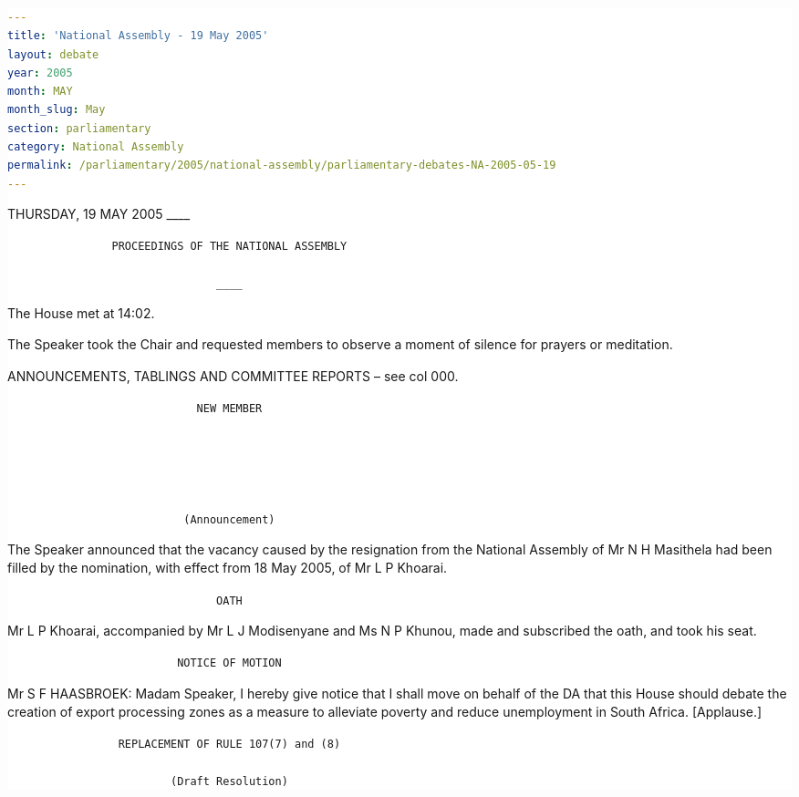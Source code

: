 ```yaml
---
title: 'National Assembly - 19 May 2005'
layout: debate
year: 2005
month: MAY
month_slug: May
section: parliamentary
category: National Assembly
permalink: /parliamentary/2005/national-assembly/parliamentary-debates-NA-2005-05-19
---
```


THURSDAY, 19 MAY 2005
                                    ____




                    PROCEEDINGS OF THE NATIONAL ASSEMBLY

                                    ____

The House met at 14:02.

The Speaker took the Chair and requested members to observe a moment of
silence for prayers or meditation.

ANNOUNCEMENTS, TABLINGS AND COMMITTEE REPORTS – see col 000.


                                 NEW MEMBER





                               (Announcement)


The Speaker announced that the vacancy caused by the resignation from the
National Assembly of Mr N H Masithela had been filled by the nomination,
with effect from 18 May 2005, of Mr L P Khoarai.


                                    OATH


Mr L P Khoarai, accompanied by Mr L J Modisenyane and Ms N P Khunou, made
and subscribed the oath, and took his seat.

                              NOTICE OF MOTION


Mr S F HAASBROEK: Madam Speaker, I hereby give notice that I shall move on
behalf of the DA that this House should debate the creation of export
processing zones as a measure to alleviate poverty and reduce unemployment
in South Africa. [Applause.]

                     REPLACEMENT OF RULE 107(7) and (8)

                             (Draft Resolution)

